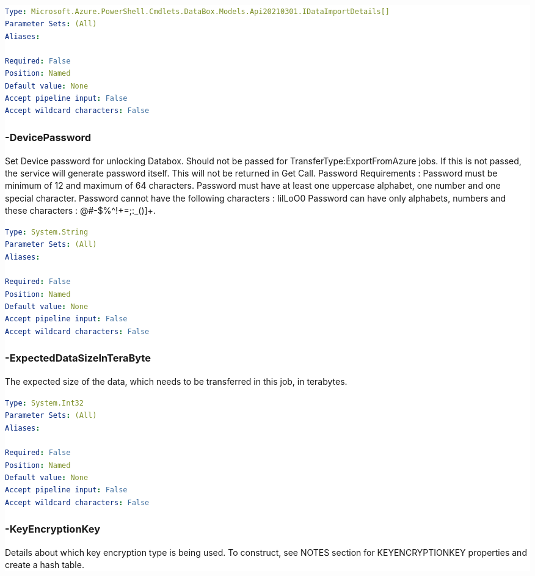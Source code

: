 ```yaml
Type: Microsoft.Azure.PowerShell.Cmdlets.DataBox.Models.Api20210301.IDataImportDetails[]
Parameter Sets: (All)
Aliases:

Required: False
Position: Named
Default value: None
Accept pipeline input: False
Accept wildcard characters: False
```

### -DevicePassword
Set Device password for unlocking Databox.
Should not be passed for TransferType:ExportFromAzure jobs.
If this is not passed, the service will generate password itself.
This will not be returned in Get Call.
Password Requirements :  Password must be minimum of 12 and maximum of 64 characters.
Password must have at least one uppercase alphabet, one number and one special character.
Password cannot have the following characters : IilLoO0 Password can have only alphabets, numbers and these characters : @#\-$%^!+=;:_()]+.

```yaml
Type: System.String
Parameter Sets: (All)
Aliases:

Required: False
Position: Named
Default value: None
Accept pipeline input: False
Accept wildcard characters: False
```

### -ExpectedDataSizeInTeraByte
The expected size of the data, which needs to be transferred in this job, in terabytes.

```yaml
Type: System.Int32
Parameter Sets: (All)
Aliases:

Required: False
Position: Named
Default value: None
Accept pipeline input: False
Accept wildcard characters: False
```

### -KeyEncryptionKey
Details about which key encryption type is being used.
To construct, see NOTES section for KEYENCRYPTIONKEY properties and create a hash table.
